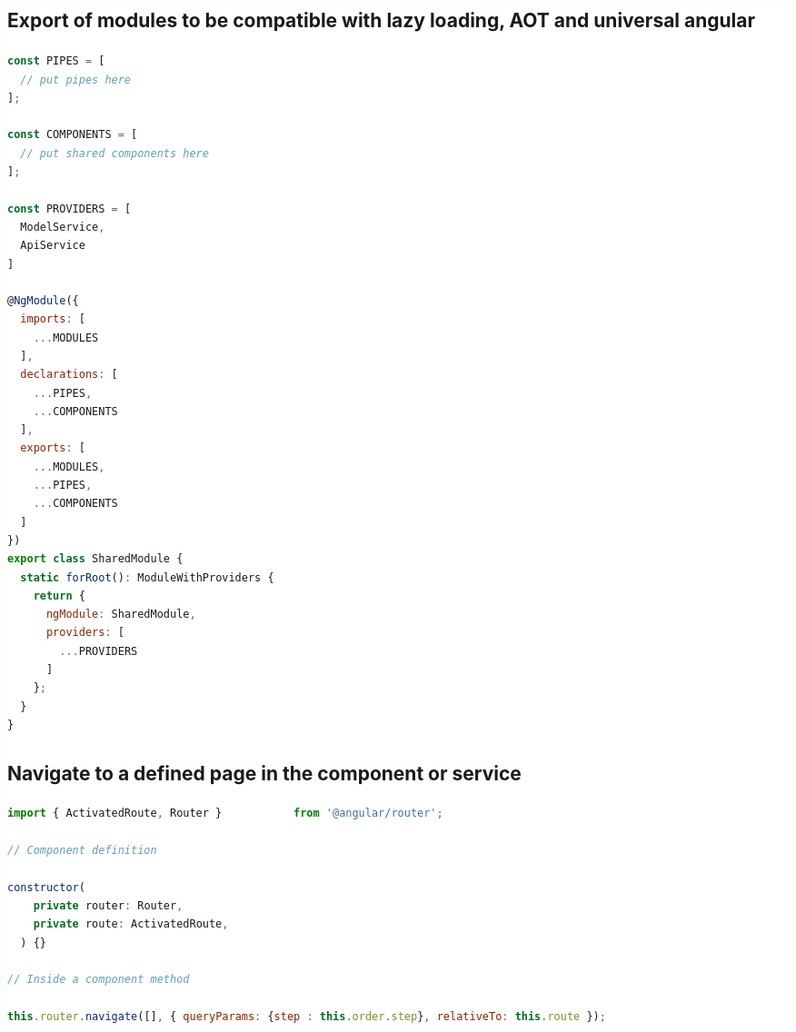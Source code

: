 ## Export of modules to be compatible with lazy loading, AOT and universal angular

```javascript
const PIPES = [
  // put pipes here
];

const COMPONENTS = [
  // put shared components here
];

const PROVIDERS = [
  ModelService,
  ApiService
]

@NgModule({
  imports: [
    ...MODULES
  ],
  declarations: [
    ...PIPES,
    ...COMPONENTS
  ],
  exports: [
    ...MODULES,
    ...PIPES,
    ...COMPONENTS
  ]
})
export class SharedModule {
  static forRoot(): ModuleWithProviders {
    return {
      ngModule: SharedModule,
      providers: [
        ...PROVIDERS
      ]
    };
  }
}
```

## Navigate to a defined page in the component or service

```javascript
import { ActivatedRoute, Router }           from '@angular/router';

// Component definition

constructor(
    private router: Router,
    private route: ActivatedRoute,
  ) {}

// Inside a component method

this.router.navigate([], { queryParams: {step : this.order.step}, relativeTo: this.route });
```
